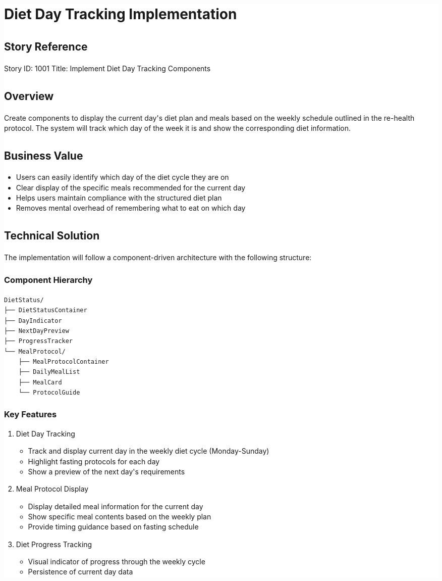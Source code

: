 # Diet Day Tracking Implementation

## Story Reference
Story ID: 1001
Title: Implement Diet Day Tracking Components

## Overview
Create components to display the current day's diet plan and meals based on the weekly schedule outlined in the re-health protocol. The system will track which day of the week it is and show the corresponding diet information.

## Business Value
- Users can easily identify which day of the diet cycle they are on
- Clear display of the specific meals recommended for the current day
- Helps users maintain compliance with the structured diet plan
- Removes mental overhead of remembering what to eat on which day

## Technical Solution
The implementation will follow a component-driven architecture with the following structure:

### Component Hierarchy
```
DietStatus/
├── DietStatusContainer
├── DayIndicator
├── NextDayPreview
├── ProgressTracker
└── MealProtocol/
    ├── MealProtocolContainer
    ├── DailyMealList
    ├── MealCard
    └── ProtocolGuide
```

### Key Features
1. Diet Day Tracking
   - Track and display current day in the weekly diet cycle (Monday-Sunday)
   - Highlight fasting protocols for each day
   - Show a preview of the next day's requirements

2. Meal Protocol Display
   - Display detailed meal information for the current day
   - Show specific meal contents based on the weekly plan
   - Provide timing guidance based on fasting schedule

3. Diet Progress Tracking
   - Visual indicator of progress through the weekly cycle
   - Persistence of current day data
